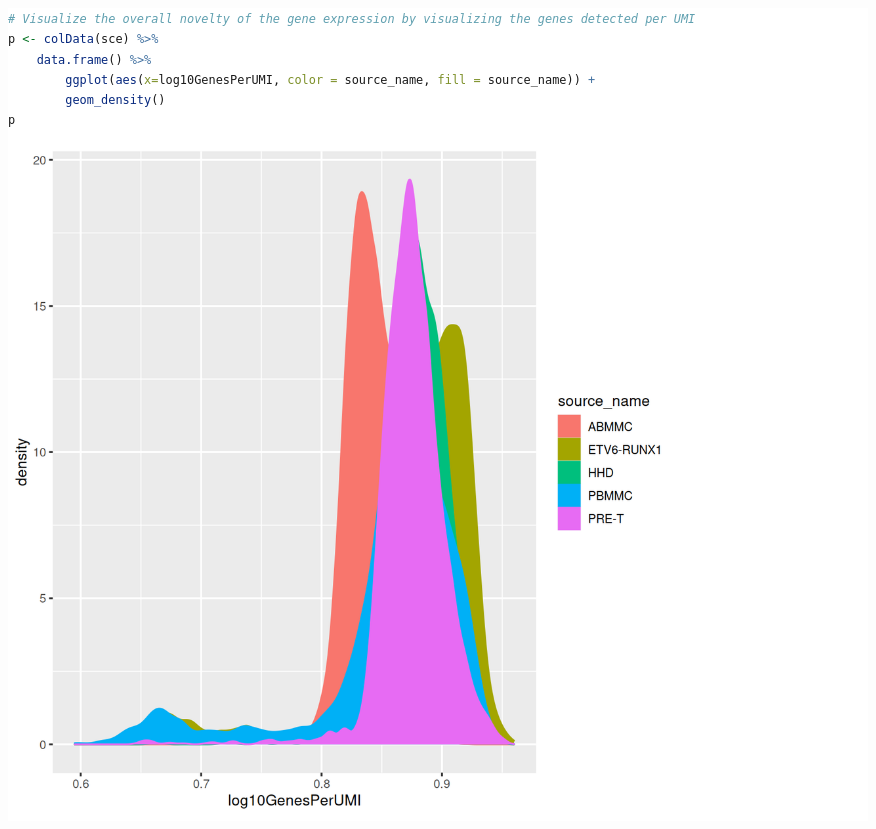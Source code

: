 
```r
# Visualize the overall novelty of the gene expression by visualizing the genes detected per UMI
p <- colData(sce) %>%
	data.frame() %>%
        ggplot(aes(x=log10GenesPerUMI, color = source_name, fill = source_name)) +
        geom_density()
p
```

<img src="preProc_files/figure-html/novelty_dens-1.png" width="672" />
